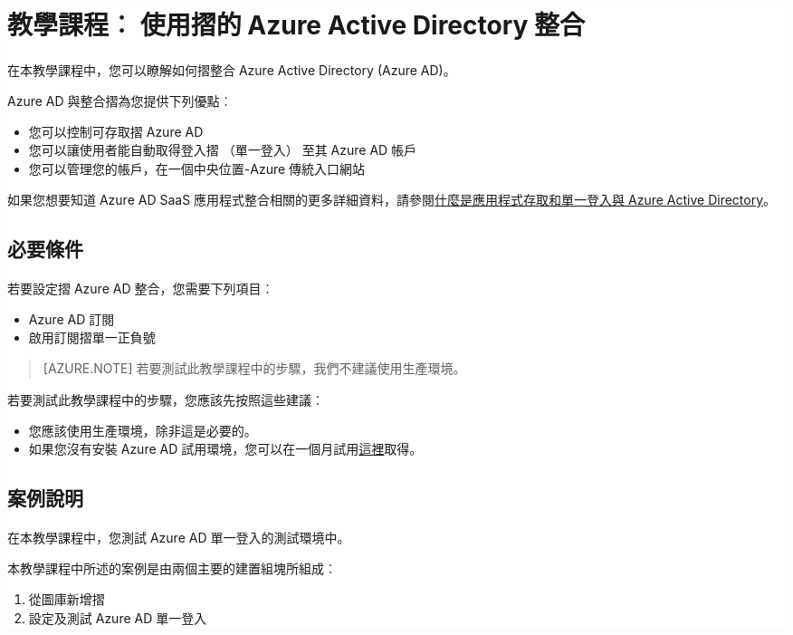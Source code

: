 <properties
    pageTitle="教學課程︰ Azure Active Directory 整合摺 |Microsoft Azure"
    description="瞭解如何設定單一登入 Azure Active Directory 和摺之間。"
    services="active-directory"
    documentationCenter=""
    authors="jeevansd"
    manager="femila"
    editor=""/>

<tags
    ms.service="active-directory"
    ms.workload="identity"
    ms.tgt_pltfrm="na"
    ms.devlang="na"
    ms.topic="article"
    ms.date="10/10/2016"
    ms.author="jeedes"/>


# <a name="tutorial-azure-active-directory-integration-with-origami"></a>教學課程︰ 使用摺的 Azure Active Directory 整合

在本教學課程中，您可以瞭解如何摺整合 Azure Active Directory (Azure AD)。

Azure AD 與整合摺為您提供下列優點︰

- 您可以控制可存取摺 Azure AD
- 您可以讓使用者能自動取得登入摺 （單一登入） 至其 Azure AD 帳戶
- 您可以管理您的帳戶，在一個中央位置-Azure 傳統入口網站

如果您想要知道 Azure AD SaaS 應用程式整合相關的更多詳細資料，請參閱[什麼是應用程式存取和單一登入與 Azure Active Directory](active-directory-appssoaccess-whatis.md)。

## <a name="prerequisites"></a>必要條件

若要設定摺 Azure AD 整合，您需要下列項目︰

- Azure AD 訂閱
- 啟用訂閱摺單一正負號


> [AZURE.NOTE] 若要測試此教學課程中的步驟，我們不建議使用生產環境。


若要測試此教學課程中的步驟，您應該先按照這些建議︰

- 您應該使用生產環境，除非這是必要的。
- 如果您沒有安裝 Azure AD 試用環境，您可以在一個月試用[這裡](https://azure.microsoft.com/pricing/free-trial/)取得。


## <a name="scenario-description"></a>案例說明
在本教學課程中，您測試 Azure AD 單一登入的測試環境中。

本教學課程中所述的案例是由兩個主要的建置組塊所組成︰

1. 從圖庫新增摺
2. 設定及測試 Azure AD 單一登入


[1]: ./media/active-directory-saas-origami-tutorial/tutorial_general_01.png
[2]: ./media/active-directory-saas-origami-tutorial/tutorial_general_02.png
[3]: ./media/active-directory-saas-origami-tutorial/tutorial_general_03.png
[4]: ./media/active-directory-saas-origami-tutorial/tutorial_general_04.png
[6]: ./media/active-directory-saas-origami-tutorial/tutorial_general_05.png
[10]: ./media/active-directory-saas-origami-tutorial/tutorial_general_06.png
[11]: ./media/active-directory-saas-origami-tutorial/tutorial_general_07.png
[20]: ./media/active-directory-saas-origami-tutorial/tutorial_general_100.png
[200]: ./media/active-directory-saas-origami-tutorial/tutorial_general_200.png
[201]: ./media/active-directory-saas-origami-tutorial/tutorial_general_201.png
[203]: ./media/active-directory-saas-origami-tutorial/tutorial_general_203.png
[204]: ./media/active-directory-saas-origami-tutorial/tutorial_general_204.png
[205]: ./media/active-directory-saas-origami-tutorial/tutorial_general_205.png